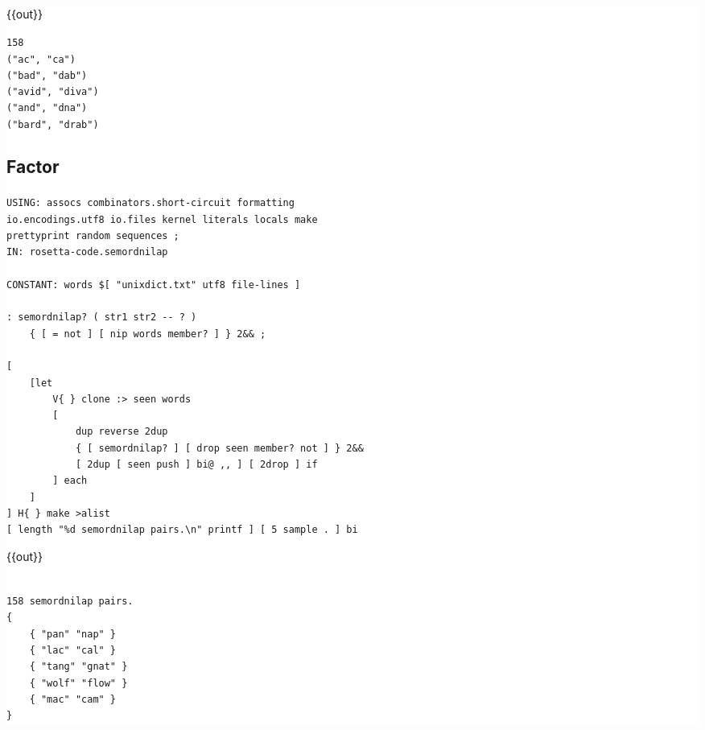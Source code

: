 {{out}}

```txt
158
("ac", "ca")
("bad", "dab")
("avid", "diva")
("and", "dna")
("bard", "drab")
```



## Factor


```factor
USING: assocs combinators.short-circuit formatting
io.encodings.utf8 io.files kernel literals locals make
prettyprint random sequences ;
IN: rosetta-code.semordnilap

CONSTANT: words $[ "unixdict.txt" utf8 file-lines ]

: semordnilap? ( str1 str2 -- ? )
    { [ = not ] [ nip words member? ] } 2&& ;

[
    [let
        V{ } clone :> seen words
        [
            dup reverse 2dup
            { [ semordnilap? ] [ drop seen member? not ] } 2&&
            [ 2dup [ seen push ] bi@ ,, ] [ 2drop ] if 
        ] each
    ]
] H{ } make >alist
[ length "%d semordnilap pairs.\n" printf ] [ 5 sample . ] bi
```

{{out}}

```txt

158 semordnilap pairs.
{
    { "pan" "nap" }
    { "lac" "cal" }
    { "tang" "gnat" }
    { "wolf" "flow" }
    { "mac" "cam" }
}

```
